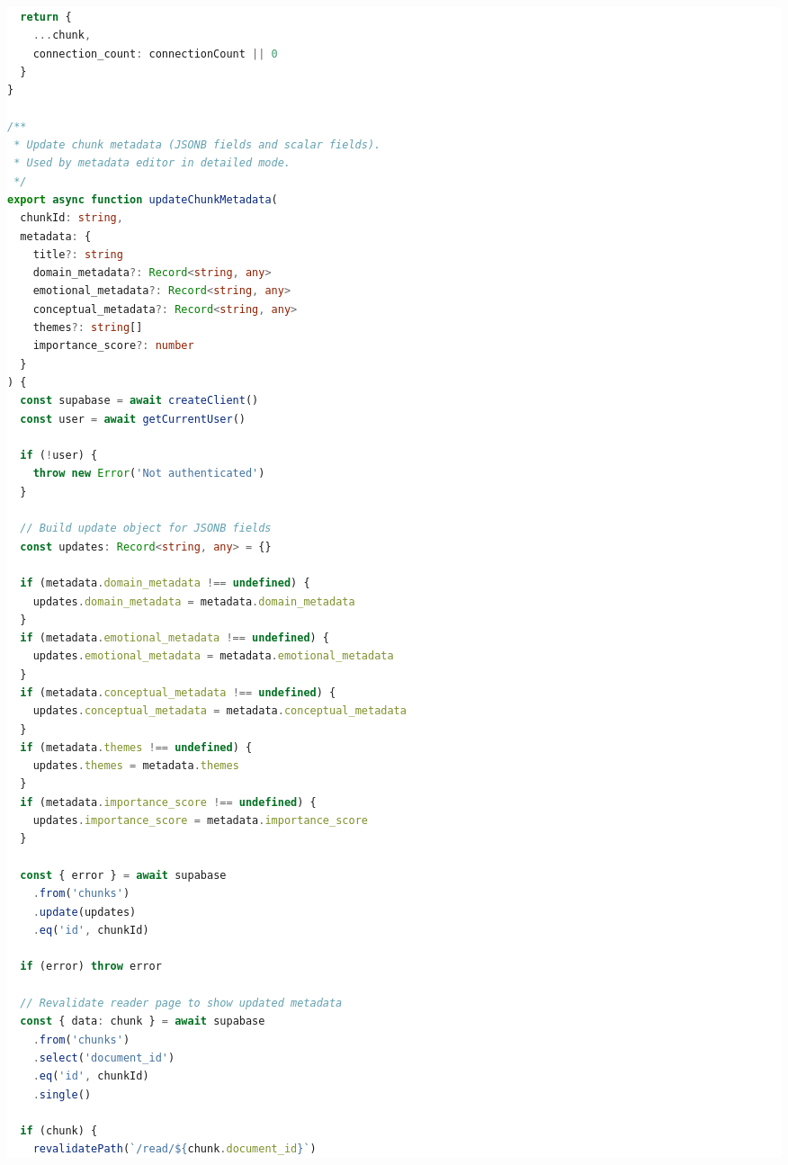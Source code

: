 ```typescript
  return {
    ...chunk,
    connection_count: connectionCount || 0
  }
}

/**
 * Update chunk metadata (JSONB fields and scalar fields).
 * Used by metadata editor in detailed mode.
 */
export async function updateChunkMetadata(
  chunkId: string,
  metadata: {
    title?: string
    domain_metadata?: Record<string, any>
    emotional_metadata?: Record<string, any>
    conceptual_metadata?: Record<string, any>
    themes?: string[]
    importance_score?: number
  }
) {
  const supabase = await createClient()
  const user = await getCurrentUser()

  if (!user) {
    throw new Error('Not authenticated')
  }

  // Build update object for JSONB fields
  const updates: Record<string, any> = {}

  if (metadata.domain_metadata !== undefined) {
    updates.domain_metadata = metadata.domain_metadata
  }
  if (metadata.emotional_metadata !== undefined) {
    updates.emotional_metadata = metadata.emotional_metadata
  }
  if (metadata.conceptual_metadata !== undefined) {
    updates.conceptual_metadata = metadata.conceptual_metadata
  }
  if (metadata.themes !== undefined) {
    updates.themes = metadata.themes
  }
  if (metadata.importance_score !== undefined) {
    updates.importance_score = metadata.importance_score
  }

  const { error } = await supabase
    .from('chunks')
    .update(updates)
    .eq('id', chunkId)

  if (error) throw error

  // Revalidate reader page to show updated metadata
  const { data: chunk } = await supabase
    .from('chunks')
    .select('document_id')
    .eq('id', chunkId)
    .single()

  if (chunk) {
    revalidatePath(`/read/${chunk.document_id}`)
```